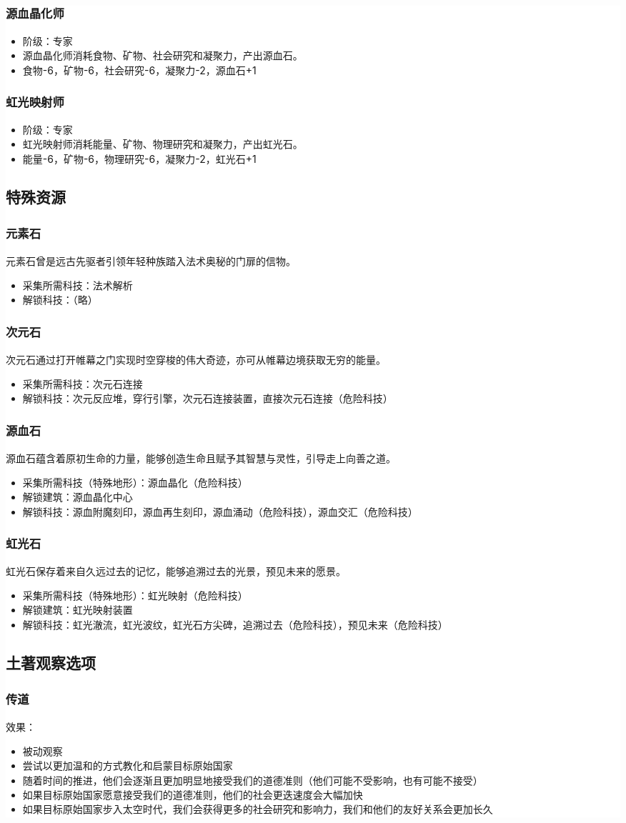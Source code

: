 ### 源血晶化师

* 阶级：专家
* 源血晶化师消耗食物、矿物、社会研究和凝聚力，产出源血石。
* 食物-6，矿物-6，社会研究-6，凝聚力-2，源血石+1

### 虹光映射师

* 阶级：专家
* 虹光映射师消耗能量、矿物、物理研究和凝聚力，产出虹光石。
* 能量-6，矿物-6，物理研究-6，凝聚力-2，虹光石+1

## 特殊资源

### 元素石

元素石曾是远古先驱者引领年轻种族踏入法术奥秘的门扉的信物。

* 采集所需科技：法术解析
* 解锁科技：（略）

### 次元石

次元石通过打开帷幕之门实现时空穿梭的伟大奇迹，亦可从帷幕边境获取无穷的能量。

* 采集所需科技：次元石连接
* 解锁科技：次元反应堆，穿行引擎，次元石连接装置，直接次元石连接（危险科技）

### 源血石

源血石蕴含着原初生命的力量，能够创造生命且赋予其智慧与灵性，引导走上向善之道。

* 采集所需科技（特殊地形）：源血晶化（危险科技）
* 解锁建筑：源血晶化中心
* 解锁科技：源血附魔刻印，源血再生刻印，源血涌动（危险科技），源血交汇（危险科技）

### 虹光石

虹光石保存着来自久远过去的记忆，能够追溯过去的光景，预见未来的愿景。

* 采集所需科技（特殊地形）：虹光映射（危险科技）
* 解锁建筑：虹光映射装置
* 解锁科技：虹光澈流，虹光波纹，虹光石方尖碑，追溯过去（危险科技），预见未来（危险科技）

## 土著观察选项

### 传道

效果：

* 被动观察
* 尝试以更加温和的方式教化和启蒙目标原始国家
* 随着时间的推进，他们会逐渐且更加明显地接受我们的道德准则（他们可能不受影响，也有可能不接受）
* 如果目标原始国家愿意接受我们的道德准则，他们的社会更迭速度会大幅加快
* 如果目标原始国家步入太空时代，我们会获得更多的社会研究和影响力，我们和他们的友好关系会更加长久
